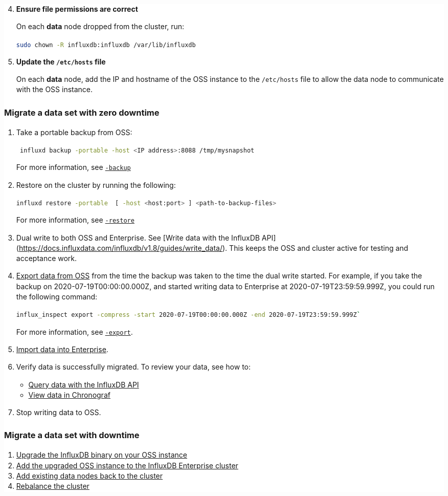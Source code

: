 4. **Ensure file permissions are correct**

    On each **data** node dropped from the cluster, run:

    ```bash
    sudo chown -R influxdb:influxdb /var/lib/influxdb
    ```

5. **Update the `/etc/hosts` file**

    On each **data** node, add the IP and hostname of the OSS instance to the
    `/etc/hosts` file to allow the data node to communicate with the OSS instance.

### Migrate a data set with zero downtime

1. Take a portable backup from OSS:

    ```sh
     influxd backup -portable -host <IP address>:8088 /tmp/mysnapshot
    ```

    For more information, see [`-backup`](/influxdb/v1.8/administration/backup_and_restore/#backup)
2. Restore on the cluster by running the following:

    ```sh
    influxd restore -portable  [ -host <host:port> ] <path-to-backup-files>
    ```

    For more information, see [`-restore`](/influxdb/v1.8/administration/backup_and_restore/#restore)
3. Dual write to both OSS and Enterprise. See [Write data with the InfluxDB API] (https://docs.influxdata.com/influxdb/v1.8/guides/write_data/). This keeps the OSS and cluster active for testing and acceptance work.
4. [Export data from OSS](/enterprise_influxdb/v1.8/administration/backup-and-restore/#exporting-data) from the time the backup was taken to the time the dual write started.
For example, if you take the backup on 2020-07-19T00:00:00.000Z, and started writing data to Enterprise at 2020-07-19T23:59:59.999Z, you could run the following command:

    ```sh
    influx_inspect export -compress -start 2020-07-19T00:00:00.000Z -end 2020-07-19T23:59:59.999Z`
    ```
    
    For more information, see [`-export`](/influxdb/v1.8/tools/influx_inspect#export).
5. [Import data into Enterprise](/enterprise_influxdb/v1.8/administration/backup-and-restore/#importing-data).
6. Verify data is successfully migrated. To review your data, see how to:
   - [Query data with the InfluxDB API](https://docs.influxdata.com/influxdb/v1.8/guides/query_data/#sidebar)
   - [View data in Chronograf](https://docs.influxdata.com/chronograf/v1.8/)
7. Stop writing data to OSS.

### Migrate a data set with downtime

1. [Upgrade the InfluxDB binary on your OSS instance](#upgrade-the-influxdb-oss-instance-to-influxdb-enterprise)
2. [Add the upgraded OSS instance to the InfluxDB Enterprise cluster](#add-the-new-data-node-to-the-cluster)
3. [Add existing data nodes back to the cluster](#add-existing-data-nodes-back-to-the-cluster)
4. [Rebalance the cluster](#rebalance-the-cluster)
